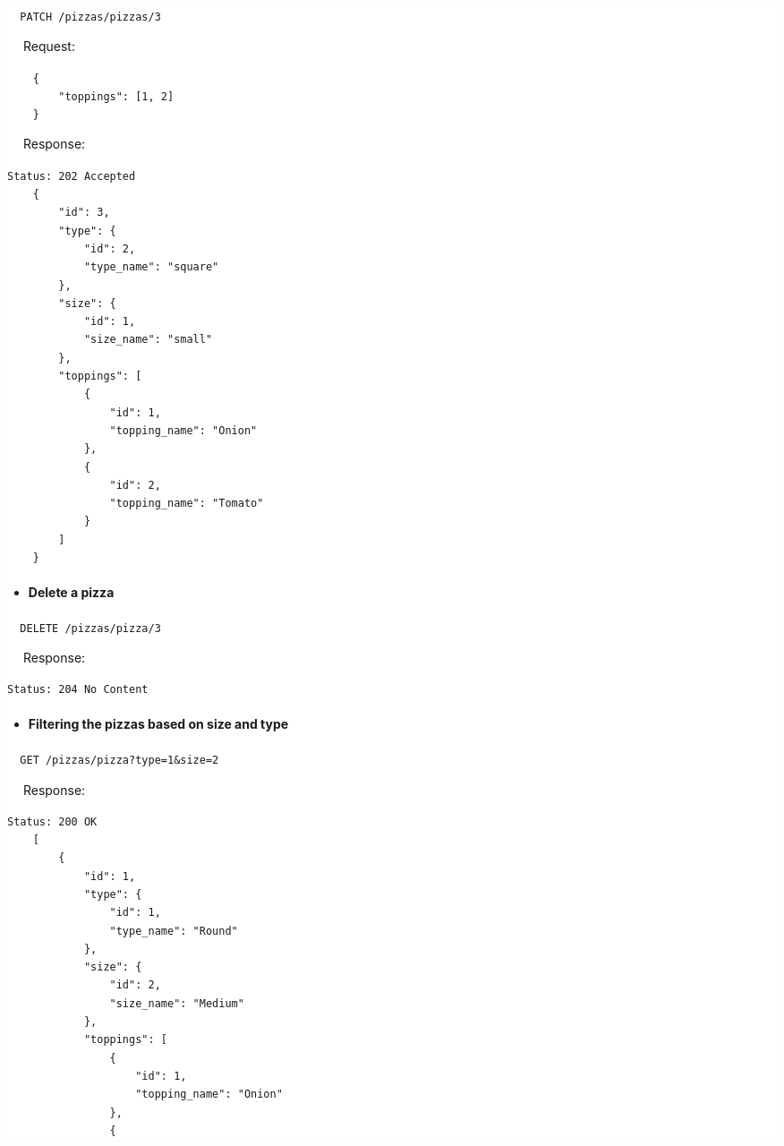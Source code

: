 ```http
  PATCH /pizzas/pizzas/3
```

&emsp; Request:

        {
            "toppings": [1, 2]
        }

&emsp; Response:

    Status: 202 Accepted
        {
            "id": 3,
            "type": {
                "id": 2,
                "type_name": "square"
            },
            "size": {
                "id": 1,
                "size_name": "small"
            },
            "toppings": [
                {
                    "id": 1,
                    "topping_name": "Onion"
                },
                {
                    "id": 2,
                    "topping_name": "Tomato"
                }
            ]
        }

- #### Delete a pizza

```http
  DELETE /pizzas/pizza/3
```

&emsp; Response:

    Status: 204 No Content

- #### Filtering the pizzas based on size and type

```http
  GET /pizzas/pizza?type=1&size=2
```
&emsp; Response:

    Status: 200 OK
        [
            {
                "id": 1,
                "type": {
                    "id": 1,
                    "type_name": "Round"
                },
                "size": {
                    "id": 2,
                    "size_name": "Medium"
                },
                "toppings": [
                    {
                        "id": 1,
                        "topping_name": "Onion"
                    },
                    {